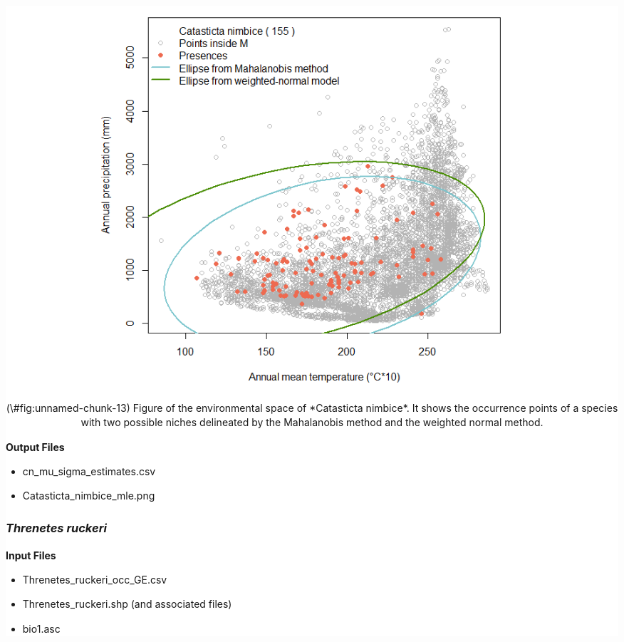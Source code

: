 
<div class="figure" style="text-align: center">
<img src="Images/Catasticta_nimbice_mle.png" alt=" Figure of the environmental space of *Catasticta nimbice*. It shows the occurrence points of a species with two possible niches delineated by the Mahalanobis method and the weighted normal method." width="70%" />
<p class="caption">(\#fig:unnamed-chunk-13) Figure of the environmental space of *Catasticta nimbice*. It shows the occurrence points of a species with two possible niches delineated by the Mahalanobis method and the weighted normal method.</p>
</div>


**Output Files**

- cn_mu_sigma_estimates.csv

- Catasticta_nimbice_mle.png


### *Threnetes ruckeri*

**Input Files**

- Threnetes_ruckeri_occ_GE.csv

- Threnetes_ruckeri.shp (and associated files)

- bio1.asc
